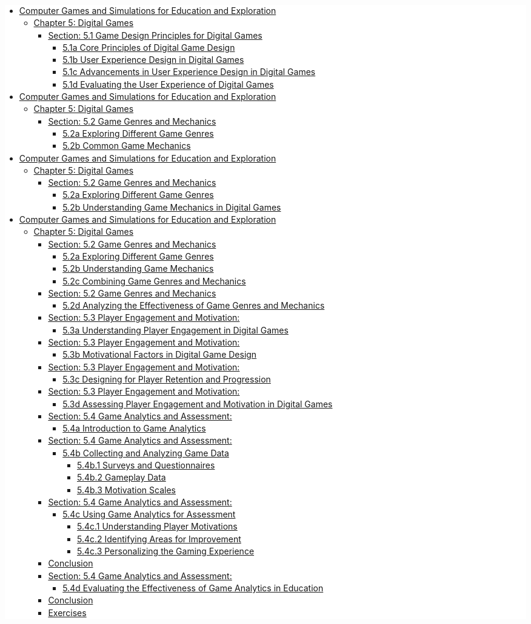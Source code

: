 - [Computer Games and Simulations for Education and Exploration](#Computer-Games-and-Simulations-for-Education-and-Exploration)
  - [Chapter 5: Digital Games](#Chapter-5:-Digital-Games)
    - [Section: 5.1 Game Design Principles for Digital Games](#Section:-5.1-Game-Design-Principles-for-Digital-Games)
      - [5.1a Core Principles of Digital Game Design](#5.1a-Core-Principles-of-Digital-Game-Design)
      - [5.1b User Experience Design in Digital Games](#5.1b-User-Experience-Design-in-Digital-Games)
      - [5.1c Advancements in User Experience Design in Digital Games](#5.1c-Advancements-in-User-Experience-Design-in-Digital-Games)
      - [5.1d Evaluating the User Experience of Digital Games](#5.1d-Evaluating-the-User-Experience-of-Digital-Games)
- [Computer Games and Simulations for Education and Exploration](#Computer-Games-and-Simulations-for-Education-and-Exploration)
  - [Chapter 5: Digital Games](#Chapter-5:-Digital-Games)
    - [Section: 5.2 Game Genres and Mechanics](#Section:-5.2-Game-Genres-and-Mechanics)
      - [5.2a Exploring Different Game Genres](#5.2a-Exploring-Different-Game-Genres)
      - [5.2b Common Game Mechanics](#5.2b-Common-Game-Mechanics)
- [Computer Games and Simulations for Education and Exploration](#Computer-Games-and-Simulations-for-Education-and-Exploration)
  - [Chapter 5: Digital Games](#Chapter-5:-Digital-Games)
    - [Section: 5.2 Game Genres and Mechanics](#Section:-5.2-Game-Genres-and-Mechanics)
      - [5.2a Exploring Different Game Genres](#5.2a-Exploring-Different-Game-Genres)
      - [5.2b Understanding Game Mechanics in Digital Games](#5.2b-Understanding-Game-Mechanics-in-Digital-Games)
- [Computer Games and Simulations for Education and Exploration](#Computer-Games-and-Simulations-for-Education-and-Exploration)
  - [Chapter 5: Digital Games](#Chapter-5:-Digital-Games)
    - [Section: 5.2 Game Genres and Mechanics](#Section:-5.2-Game-Genres-and-Mechanics)
      - [5.2a Exploring Different Game Genres](#5.2a-Exploring-Different-Game-Genres)
      - [5.2b Understanding Game Mechanics](#5.2b-Understanding-Game-Mechanics)
      - [5.2c Combining Game Genres and Mechanics](#5.2c-Combining-Game-Genres-and-Mechanics)
    - [Section: 5.2 Game Genres and Mechanics](#Section:-5.2-Game-Genres-and-Mechanics)
      - [5.2d Analyzing the Effectiveness of Game Genres and Mechanics](#5.2d-Analyzing-the-Effectiveness-of-Game-Genres-and-Mechanics)
    - [Section: 5.3 Player Engagement and Motivation:](#Section:-5.3-Player-Engagement-and-Motivation:)
      - [5.3a Understanding Player Engagement in Digital Games](#5.3a-Understanding-Player-Engagement-in-Digital-Games)
    - [Section: 5.3 Player Engagement and Motivation:](#Section:-5.3-Player-Engagement-and-Motivation:)
      - [5.3b Motivational Factors in Digital Game Design](#5.3b-Motivational-Factors-in-Digital-Game-Design)
    - [Section: 5.3 Player Engagement and Motivation:](#Section:-5.3-Player-Engagement-and-Motivation:)
      - [5.3c Designing for Player Retention and Progression](#5.3c-Designing-for-Player-Retention-and-Progression)
    - [Section: 5.3 Player Engagement and Motivation:](#Section:-5.3-Player-Engagement-and-Motivation:)
      - [5.3d Assessing Player Engagement and Motivation in Digital Games](#5.3d-Assessing-Player-Engagement-and-Motivation-in-Digital-Games)
    - [Section: 5.4 Game Analytics and Assessment:](#Section:-5.4-Game-Analytics-and-Assessment:)
      - [5.4a Introduction to Game Analytics](#5.4a-Introduction-to-Game-Analytics)
    - [Section: 5.4 Game Analytics and Assessment:](#Section:-5.4-Game-Analytics-and-Assessment:)
      - [5.4b Collecting and Analyzing Game Data](#5.4b-Collecting-and-Analyzing-Game-Data)
        - [5.4b.1 Surveys and Questionnaires](#5.4b.1-Surveys-and-Questionnaires)
        - [5.4b.2 Gameplay Data](#5.4b.2-Gameplay-Data)
        - [5.4b.3 Motivation Scales](#5.4b.3-Motivation-Scales)
    - [Section: 5.4 Game Analytics and Assessment:](#Section:-5.4-Game-Analytics-and-Assessment:)
      - [5.4c Using Game Analytics for Assessment](#5.4c-Using-Game-Analytics-for-Assessment)
        - [5.4c.1 Understanding Player Motivations](#5.4c.1-Understanding-Player-Motivations)
        - [5.4c.2 Identifying Areas for Improvement](#5.4c.2-Identifying-Areas-for-Improvement)
        - [5.4c.3 Personalizing the Gaming Experience](#5.4c.3-Personalizing-the-Gaming-Experience)
    - [Conclusion](#Conclusion)
    - [Section: 5.4 Game Analytics and Assessment:](#Section:-5.4-Game-Analytics-and-Assessment:)
      - [5.4d Evaluating the Effectiveness of Game Analytics in Education](#5.4d-Evaluating-the-Effectiveness-of-Game-Analytics-in-Education)
    - [Conclusion](#Conclusion)
    - [Exercises](#Exercises)